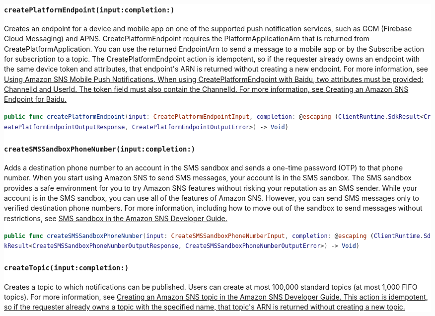 ### `createPlatformEndpoint(input:completion:)`

Creates an endpoint for a device and mobile app on one of the supported push
notification services, such as GCM (Firebase Cloud Messaging) and APNS.
CreatePlatformEndpoint requires the PlatformApplicationArn
that is returned from CreatePlatformApplication. You can use the returned
EndpointArn to send a message to a mobile app or by the
Subscribe action for subscription to a topic. The
CreatePlatformEndpoint action is idempotent, so if the requester
already owns an endpoint with the same device token and attributes, that endpoint's ARN
is returned without creating a new endpoint. For more information, see <a href="https:​//docs.aws.amazon.com/sns/latest/dg/SNSMobilePush.html">Using Amazon SNS Mobile Push
Notifications.
When using CreatePlatformEndpoint with Baidu, two attributes must be
provided:​ ChannelId and UserId. The token field must also contain the ChannelId. For
more information, see <a href="https:​//docs.aws.amazon.com/sns/latest/dg/SNSMobilePushBaiduEndpoint.html">Creating an Amazon SNS Endpoint
for Baidu.

``` swift
public func createPlatformEndpoint(input: CreatePlatformEndpointInput, completion: @escaping (ClientRuntime.SdkResult<CreatePlatformEndpointOutputResponse, CreatePlatformEndpointOutputError>) -> Void)
```

### `createSMSSandboxPhoneNumber(input:completion:)`

Adds a destination phone number to an account in the SMS sandbox and sends a
one-time password (OTP) to that phone number.
When you start using Amazon SNS to send SMS messages, your account is in the
SMS sandbox. The SMS sandbox provides a safe environment for
you to try Amazon SNS features without risking your reputation as an SMS sender. While your
account is in the SMS sandbox, you can use all of the features of Amazon SNS. However, you can send
SMS messages only to verified destination phone numbers. For more information, including how to
move out of the sandbox to send messages without restrictions,
see <a href="https:​//docs.aws.amazon.com/sns/latest/dg/sns-sms-sandbox.html">SMS sandbox in
the Amazon SNS Developer Guide.

``` swift
public func createSMSSandboxPhoneNumber(input: CreateSMSSandboxPhoneNumberInput, completion: @escaping (ClientRuntime.SdkResult<CreateSMSSandboxPhoneNumberOutputResponse, CreateSMSSandboxPhoneNumberOutputError>) -> Void)
```

### `createTopic(input:completion:)`

Creates a topic to which notifications can be published. Users can create at most
100,000 standard topics (at most 1,000 FIFO topics). For more information, see <a href="https:​//docs.aws.amazon.com/sns/latest/dg/sns-create-topic.html">Creating an Amazon SNS
topic in the Amazon SNS Developer Guide. This action is
idempotent, so if the requester already owns a topic with the specified name, that
topic's ARN is returned without creating a new topic.

